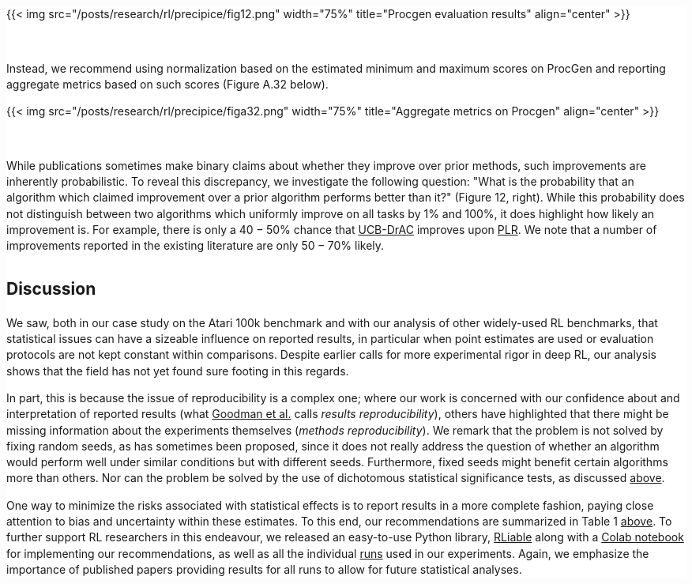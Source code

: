 {{< img src="/posts/research/rl/precipice/fig12.png" width="75%" title="Procgen evaluation results" align="center" >}}

<br>

Instead, we recommend using
normalization based on the estimated minimum and maximum scores on
ProcGen and reporting aggregate metrics based on
such scores (Figure A.32 below).

{{< img src="/posts/research/rl/precipice/figa32.png" width="75%" title="Aggregate metrics on Procgen" align="center" >}}

<br>

While publications sometimes make binary claims about whether they improve over
prior methods, such improvements are inherently probabilistic. To reveal this
discrepancy, we investigate the following question: "What is the probability
that an algorithm which claimed improvement over a prior algorithm performs
better than it?" (Figure 12, right). While this probability does
not distinguish between two algorithms which uniformly improve on all tasks by
1\% and 100\%, it does highlight how likely an improvement is. For example,
there is only a $40-50$\% chance that [UCB-DrAC](https://arxiv.org/abs/2006.12862)
improves upon [PLR](https://arxiv.org/abs/2010.03934). We note that a number of
improvements reported in the existing literature are only $50-70$\% likely.

## Discussion

We saw, both in our case study on the Atari 100k benchmark and with our
analysis of other widely-used RL benchmarks, that statistical issues can have a
sizeable influence on reported results, in particular when point estimates are
used or evaluation protocols are not kept constant within comparisons.  Despite
earlier calls for more experimental rigor in deep RL, our
analysis shows that the field has not yet found sure footing in this regards. 

In part, this is because the issue of reproducibility is a complex one; where
our work is concerned with our confidence about and interpretation of reported
results (what [Goodman et al.](https://www.science.org/doi/10.1126/scitranslmed.aaf5027)
calls _results reproducibility_),
others have highlighted that there might be missing
information about the experiments themselves (_methods reproducibility_).
We remark that the problem is not solved by fixing random seeds, as has
sometimes been proposed, since it does not really address the question of
whether an algorithm would perform well under similar conditions but with
different seeds. Furthermore, fixed seeds might benefit certain algorithms more
than others. Nor can the problem be solved by the use of dichotomous
statistical significance tests, as discussed [above](#formalism).

One way to minimize the risks associated with statistical effects is to report
results in a more complete fashion, paying close attention to bias and
uncertainty within these estimates. To this end, our recommendations are
summarized in Table 1 [above](#introduction).  To further support RL researchers
in this endeavour, we released an easy-to-use Python library,
[RLiable](https://github.com/google-research/rliable) along with
a [Colab notebook](https://colab.research.google.com/drive/1ZmIhLVfxbj6ATIBg97RBJhFNs-6QWrik#scrollTo=CJzoQDw3zXtN)
for implementing
our recommendations, as well as all the individual
[runs](https://console.cloud.google.com/storage/browser/rl-benchmark-data/)
used in our experiments. Again, we emphasize the importance of published
papers providing results for all runs to allow for future statistical analyses.
